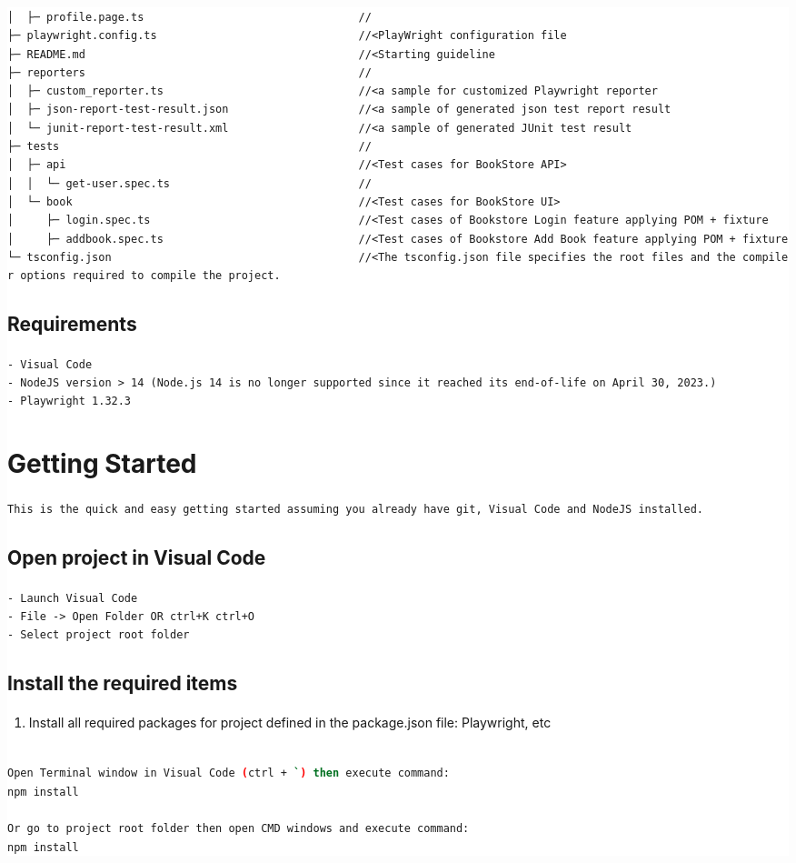 ```
│  ├─ profile.page.ts                                 //
├─ playwright.config.ts                               //<PlayWright configuration file
├─ README.md                                          //<Starting guideline
├─ reporters                                          //
│  ├─ custom_reporter.ts                              //<a sample for customized Playwright reporter
│  ├─ json-report-test-result.json                    //<a sample of generated json test report result 
│  └─ junit-report-test-result.xml                    //<a sample of generated JUnit test result
├─ tests                                              //
│  ├─ api                                             //<Test cases for BookStore API>
│  │  └─ get-user.spec.ts                             //
│  └─ book                                            //<Test cases for BookStore UI>
│     ├─ login.spec.ts                                //<Test cases of Bookstore Login feature applying POM + fixture
│     ├─ addbook.spec.ts                              //<Test cases of Bookstore Add Book feature applying POM + fixture
└─ tsconfig.json                                      //<The tsconfig.json file specifies the root files and the compiler options required to compile the project.

```

## Requirements

```
- Visual Code
- NodeJS version > 14 (Node.js 14 is no longer supported since it reached its end-of-life on April 30, 2023.)
- Playwright 1.32.3
```

# Getting Started

```
This is the quick and easy getting started assuming you already have git, Visual Code and NodeJS installed.
```

## Open project in Visual Code

```
- Launch Visual Code
- File -> Open Folder OR ctrl+K ctrl+O
- Select project root folder
```

## Install the required items

1. Install all required packages for project defined in the package.json file: Playwright, etc

```sh

Open Terminal window in Visual Code (ctrl + `) then execute command:
npm install

Or go to project root folder then open CMD windows and execute command:
npm install

```
